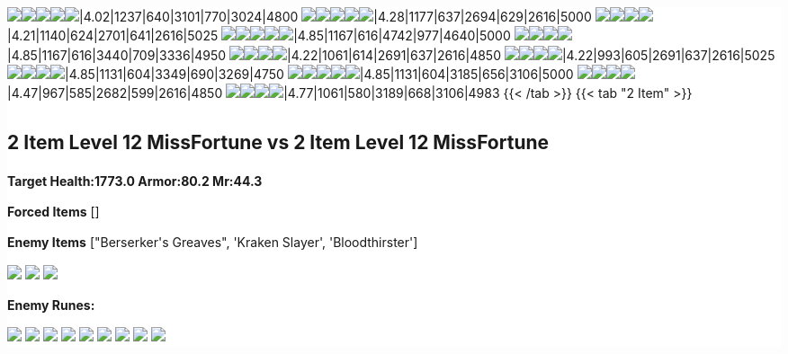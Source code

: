 ![](/item/6609.png)![](/item/1001.png)![](/item/1053.png)![](/item/1055.png)![](/item/1036.png)|4.02|1237|640|3101|770|3024|4800
![](/item/3139.png)![](/item/1001.png)![](/item/1053.png)![](/item/1055.png)![](/item/1036.png)|4.28|1177|637|2694|629|2616|5000
![](/item/3046.png)![](/item/1053.png)![](/item/1055.png)![](/item/1037.png)|4.21|1140|624|2701|641|2616|5025
![](/item/3026.png)![](/item/1001.png)![](/item/1053.png)![](/item/1055.png)![](/item/1036.png)|4.85|1167|616|4742|977|4640|5000
![](/item/6333.png)![](/item/1001.png)![](/item/1053.png)![](/item/1055.png)|4.85|1167|616|3440|709|3336|4950
![](/item/3091.png)![](/item/1001.png)![](/item/1053.png)![](/item/1055.png)|4.22|1061|614|2691|637|2616|4850
![](/item/3085.png)![](/item/1053.png)![](/item/1055.png)![](/item/1037.png)|4.22|993|605|2691|637|2616|5025
![](/item/3071.png)![](/item/1001.png)![](/item/1053.png)![](/item/1055.png)|4.85|1131|604|3349|690|3269|4750
![](/item/6035.png)![](/item/1001.png)![](/item/1053.png)![](/item/1055.png)![](/item/1036.png)|4.85|1131|604|3185|656|3106|5000
![](/item/3115.png)![](/item/1001.png)![](/item/1053.png)![](/item/1055.png)|4.47|967|585|2682|599|2616|4850
![](/item/3078.png)![](/item/1001.png)![](/item/1053.png)![](/item/1055.png)|4.77|1061|580|3189|668|3106|4983
{{< /tab >}}
{{< tab "2 Item" >}}
## 2 Item Level 12 MissFortune vs 2 Item Level 12 MissFortune

**Target Health:1773.0 Armor:80.2 Mr:44.3**


**Forced Items** []








**Enemy Items** ["Berserker's Greaves", 'Kraken Slayer', 'Bloodthirster']





![](/item/3006.png)
![](/item/6672.png)
![](/item/3072.png)



**Enemy Runes:**





![](/Styles/Precision/PressTheAttack/PressTheAttack.png)
![](/Styles/Precision/Overheal.png)
![](/Styles/Precision/LegendAlacrity/LegendAlacrity.png)
![](/Styles/Precision/CutDown/CutDown.png)
![](/Styles/Sorcery/AbsoluteFocus/AbsoluteFocus.png)
![](/Styles/Sorcery/GatheringStorm/GatheringStorm.png)
![](/StatMods/StatModsAdaptiveForceIcon.png)
![](/StatMods/StatModsAdaptiveForceIcon.png)
![](/StatMods/StatModsArmorIcon.png)
